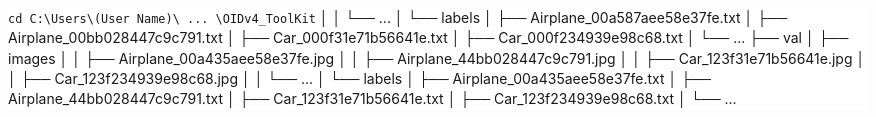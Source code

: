   ```cd C:\Users\(User Name)\ ... \OIDv4_ToolKit``` 
│   │   └── ...
│   └── labels
│       ├── Airplane_00a587aee58e37fe.txt
│       ├── Airplane_00bb028447c9c791.txt
│       ├── Car_000f31e71b56641e.txt
│       ├── Car_000f234939e98c68.txt
│       └── ...
├── val
│   ├── images
│   │   ├── Airplane_00a435aee58e37fe.jpg
│   │   ├── Airplane_44bb028447c9c791.jpg
│   │   ├── Car_123f31e71b56641e.jpg
│   │   ├── Car_123f234939e98c68.jpg
│   │   └── ...
│   └── labels
│       ├── Airplane_00a435aee58e37fe.txt
│       ├── Airplane_44bb028447c9c791.txt
│       ├── Car_123f31e71b56641e.txt
│       ├── Car_123f234939e98c68.txt
│       └── ...
            </pre>
        </div>
    </div>
</body>
</html>

